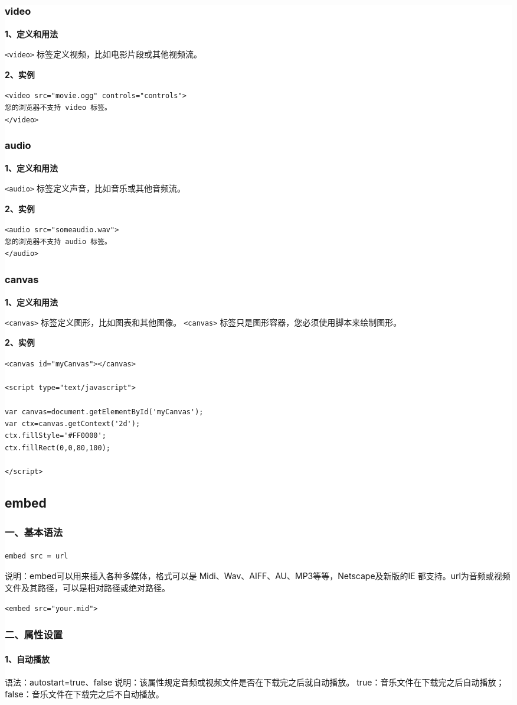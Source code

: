 ### video

**1、定义和用法**

`<video>` 标签定义视频，比如电影片段或其他视频流。

**2、实例**
```
<video src="movie.ogg" controls="controls">
您的浏览器不支持 video 标签。
</video>
```

### audio

**1、定义和用法**

`<audio>` 标签定义声音，比如音乐或其他音频流。

**2、实例**

```
<audio src="someaudio.wav">
您的浏览器不支持 audio 标签。
</audio>
```

### canvas

**1、定义和用法**

`<canvas>` 标签定义图形，比如图表和其他图像。
`<canvas>` 标签只是图形容器，您必须使用脚本来绘制图形。

**2、实例**

```
<canvas id="myCanvas"></canvas>

<script type="text/javascript">

var canvas=document.getElementById('myCanvas');
var ctx=canvas.getContext('2d');
ctx.fillStyle='#FF0000';
ctx.fillRect(0,0,80,100);

</script>
```

## embed

### 一、基本语法
```
embed src = url
```
说明：embed可以用来插入各种多媒体，格式可以是 Midi、Wav、AIFF、AU、MP3等等，Netscape及新版的IE 都支持。url为音频或视频文件及其路径，可以是相对路径或绝对路径。
```
<embed src="your.mid">
```
### 二、属性设置
#### 1、自动播放
语法：autostart=true、false
说明：该属性规定音频或视频文件是否在下载完之后就自动播放。
true：音乐文件在下载完之后自动播放；
false：音乐文件在下载完之后不自动播放。
